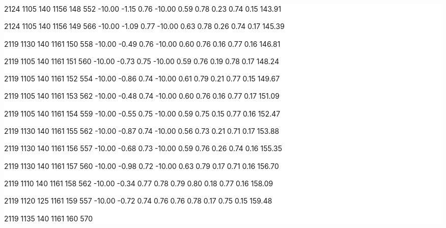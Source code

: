 2124 	 1105 	 140 	 1156 
      148      552   -10.00    -1.15     0.76   -10.00     0.59     0.78     0.23     0.74     0.15   143.91

2124 	 1105 	 140 	 1156 
      149      566   -10.00    -1.09     0.77   -10.00     0.63     0.78     0.26     0.74     0.17   145.39

2119 	 1130 	 140 	 1161 
      150      558   -10.00    -0.49     0.76   -10.00     0.60     0.76     0.16     0.77     0.16   146.81

2119 	 1105 	 140 	 1161 
      151      560   -10.00    -0.73     0.75   -10.00     0.59     0.76     0.19     0.78     0.17   148.24

2119 	 1105 	 140 	 1161 
      152      554   -10.00    -0.86     0.74   -10.00     0.61     0.79     0.21     0.77     0.15   149.67

2119 	 1105 	 140 	 1161 
      153      562   -10.00    -0.48     0.74   -10.00     0.60     0.76     0.16     0.77     0.17   151.09

2119 	 1105 	 140 	 1161 
      154      559   -10.00    -0.55     0.75   -10.00     0.59     0.75     0.15     0.77     0.16   152.47

2119 	 1130 	 140 	 1161 
      155      562   -10.00    -0.87     0.74   -10.00     0.56     0.73     0.21     0.71     0.17   153.88

2119 	 1130 	 140 	 1161 
      156      557   -10.00    -0.68     0.73   -10.00     0.59     0.76     0.26     0.74     0.16   155.35

2119 	 1130 	 140 	 1161 
      157      560   -10.00    -0.98     0.72   -10.00     0.63     0.79     0.17     0.71     0.16   156.70

2119 	 1110 	 140 	 1161 
      158      562   -10.00    -0.34     0.77     0.78     0.79     0.80     0.18     0.77     0.16   158.09

2119 	 1120 	 125 	 1161 
      159      557   -10.00    -0.72     0.74     0.76     0.76     0.78     0.17     0.75     0.15   159.48

2119 	 1135 	 140 	 1161 
      160      570